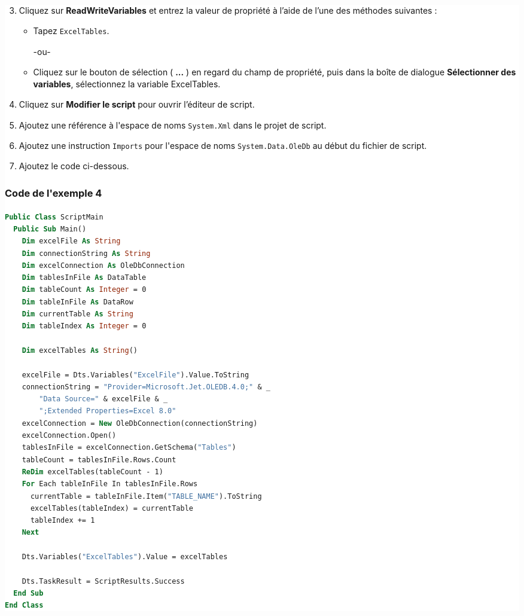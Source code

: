 3.  Cliquez sur **ReadWriteVariables** et entrez la valeur de propriété à l’aide de l’une des méthodes suivantes :  
  
    -   Tapez `ExcelTables`.  
  
         -ou-  
  
    -   Cliquez sur le bouton de sélection ( **...** ) en regard du champ de propriété, puis dans la boîte de dialogue **Sélectionner des variables**, sélectionnez la variable ExcelTables.  
  
4.  Cliquez sur **Modifier le script** pour ouvrir l’éditeur de script.  
  
5.  Ajoutez une référence à l'espace de noms `System.Xml` dans le projet de script.  
  
6.  Ajoutez une instruction `Imports` pour l'espace de noms `System.Data.OleDb` au début du fichier de script.  
  
7.  Ajoutez le code ci-dessous.  
  
### <a name="example-4-code"></a>Code de l'exemple 4  
  
```vb  
Public Class ScriptMain  
  Public Sub Main()  
    Dim excelFile As String  
    Dim connectionString As String  
    Dim excelConnection As OleDbConnection  
    Dim tablesInFile As DataTable  
    Dim tableCount As Integer = 0  
    Dim tableInFile As DataRow  
    Dim currentTable As String  
    Dim tableIndex As Integer = 0  
  
    Dim excelTables As String()  
  
    excelFile = Dts.Variables("ExcelFile").Value.ToString  
    connectionString = "Provider=Microsoft.Jet.OLEDB.4.0;" & _  
        "Data Source=" & excelFile & _  
        ";Extended Properties=Excel 8.0"  
    excelConnection = New OleDbConnection(connectionString)  
    excelConnection.Open()  
    tablesInFile = excelConnection.GetSchema("Tables")  
    tableCount = tablesInFile.Rows.Count  
    ReDim excelTables(tableCount - 1)  
    For Each tableInFile In tablesInFile.Rows  
      currentTable = tableInFile.Item("TABLE_NAME").ToString  
      excelTables(tableIndex) = currentTable  
      tableIndex += 1  
    Next  
  
    Dts.Variables("ExcelTables").Value = excelTables  
  
    Dts.TaskResult = ScriptResults.Success  
  End Sub  
End Class  
```  
  